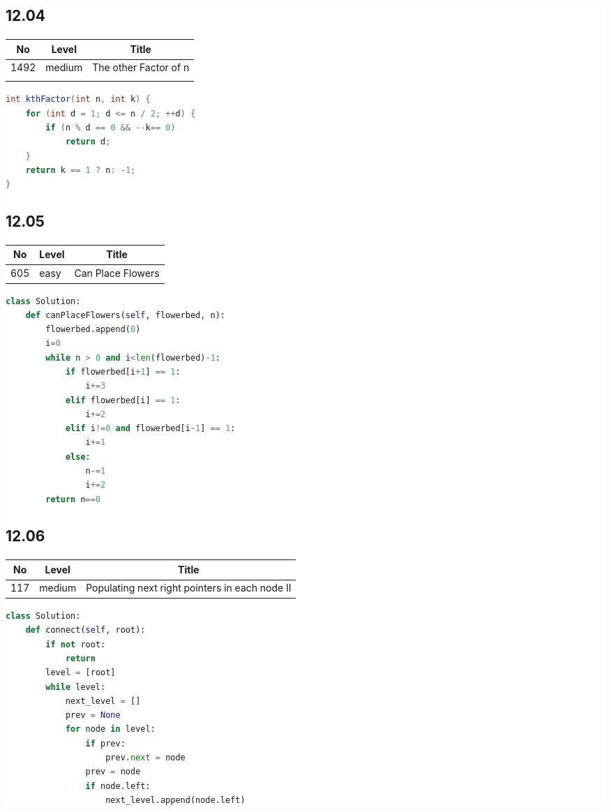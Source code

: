 ## 12.04

| No   | Level  | Title                 |
| ---- | ------ | --------------------- |
| 1492 | medium | The other Factor of n |
|      |

```java
int kthFactor(int n, int k) {
    for (int d = 1; d <= n / 2; ++d) {
        if (n % d == 0 && --k== 0)
            return d;
    }
    return k == 1 ? n: -1;
}
```

## 12.05

| No  | Level | Title             |
| --- | ----- | ----------------- |
| 605 | easy  | Can Place Flowers |

```py
class Solution:
    def canPlaceFlowers(self, flowerbed, n):
        flowerbed.append(0)
        i=0
        while n > 0 and i<len(flowerbed)-1:
            if flowerbed[i+1] == 1:
                i+=3
            elif flowerbed[i] == 1:
                i+=2
            elif i!=0 and flowerbed[i-1] == 1:
                i+=1
            else:
                n-=1
                i+=2
        return n==0
```

## 12.06

| No  | Level  | Title                                          |
| --- | ------ | ---------------------------------------------- |
| 117 | medium | Populating next right pointers in each node II |

```py
class Solution:
    def connect(self, root):
        if not root:
            return
        level = [root]
        while level:
            next_level = []
            prev = None
            for node in level:
                if prev:
                    prev.next = node
                prev = node
                if node.left:
                    next_level.append(node.left)
```
